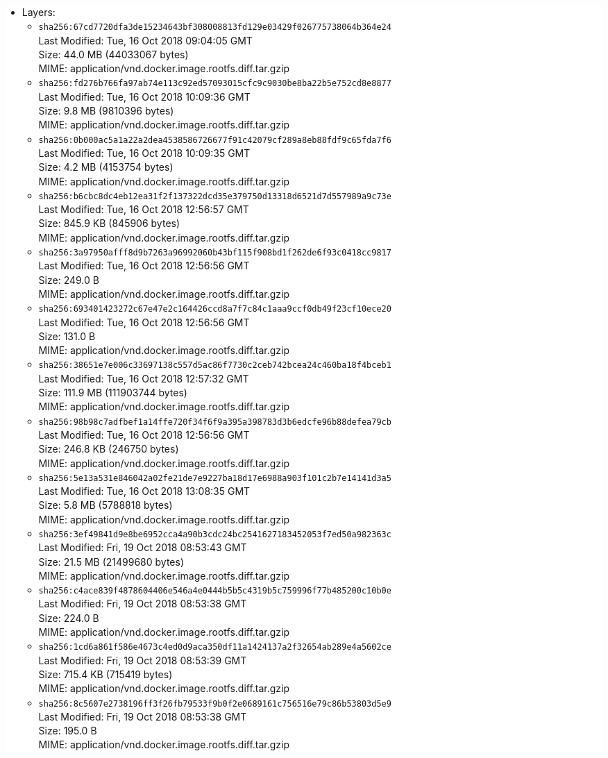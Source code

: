 -	Layers:
	-	`sha256:67cd7720dfa3de15234643bf308008813fd129e03429f026775738064b364e24`  
		Last Modified: Tue, 16 Oct 2018 09:04:05 GMT  
		Size: 44.0 MB (44033067 bytes)  
		MIME: application/vnd.docker.image.rootfs.diff.tar.gzip
	-	`sha256:fd276b766fa97ab74e113c92ed57093015cfc9c9030be8ba22b5e752cd8e8877`  
		Last Modified: Tue, 16 Oct 2018 10:09:36 GMT  
		Size: 9.8 MB (9810396 bytes)  
		MIME: application/vnd.docker.image.rootfs.diff.tar.gzip
	-	`sha256:0b000ac5a1a22a2dea4538586726677f91c42079cf289a8eb88fdf9c65fda7f6`  
		Last Modified: Tue, 16 Oct 2018 10:09:35 GMT  
		Size: 4.2 MB (4153754 bytes)  
		MIME: application/vnd.docker.image.rootfs.diff.tar.gzip
	-	`sha256:b6cbc8dc4eb12ea31f2f137322dcd35e379750d13318d6521d7d557989a9c73e`  
		Last Modified: Tue, 16 Oct 2018 12:56:57 GMT  
		Size: 845.9 KB (845906 bytes)  
		MIME: application/vnd.docker.image.rootfs.diff.tar.gzip
	-	`sha256:3a97950afff8d9b7263a96992060b43bf115f908bd1f262de6f93c0418cc9817`  
		Last Modified: Tue, 16 Oct 2018 12:56:56 GMT  
		Size: 249.0 B  
		MIME: application/vnd.docker.image.rootfs.diff.tar.gzip
	-	`sha256:693401423272c67e47e2c164426ccd8a7f7c84c1aaa9ccf0db49f23cf10ece20`  
		Last Modified: Tue, 16 Oct 2018 12:56:56 GMT  
		Size: 131.0 B  
		MIME: application/vnd.docker.image.rootfs.diff.tar.gzip
	-	`sha256:38651e7e006c33697138c557d5ac86f7730c2ceb742bcea24c460ba18f4bceb1`  
		Last Modified: Tue, 16 Oct 2018 12:57:32 GMT  
		Size: 111.9 MB (111903744 bytes)  
		MIME: application/vnd.docker.image.rootfs.diff.tar.gzip
	-	`sha256:98b98c7adfbef1a14ffe720f34f6f9a395a398783d3b6edcfe96b88defea79cb`  
		Last Modified: Tue, 16 Oct 2018 12:56:56 GMT  
		Size: 246.8 KB (246750 bytes)  
		MIME: application/vnd.docker.image.rootfs.diff.tar.gzip
	-	`sha256:5e13a531e846042a02fe21de7e9227ba18d17e6988a903f101c2b7e14141d3a5`  
		Last Modified: Tue, 16 Oct 2018 13:08:35 GMT  
		Size: 5.8 MB (5788818 bytes)  
		MIME: application/vnd.docker.image.rootfs.diff.tar.gzip
	-	`sha256:3ef49841d9e8be6952cca4a90b3cdc24bc2541627183452053f7ed50a982363c`  
		Last Modified: Fri, 19 Oct 2018 08:53:43 GMT  
		Size: 21.5 MB (21499680 bytes)  
		MIME: application/vnd.docker.image.rootfs.diff.tar.gzip
	-	`sha256:c4ace839f4878604406e546a4e0444b5b5c4319b5c759996f77b485200c10b0e`  
		Last Modified: Fri, 19 Oct 2018 08:53:38 GMT  
		Size: 224.0 B  
		MIME: application/vnd.docker.image.rootfs.diff.tar.gzip
	-	`sha256:1cd6a861f586e4673c4ed0d9aca350df11a1424137a2f32654ab289e4a5602ce`  
		Last Modified: Fri, 19 Oct 2018 08:53:39 GMT  
		Size: 715.4 KB (715419 bytes)  
		MIME: application/vnd.docker.image.rootfs.diff.tar.gzip
	-	`sha256:8c5607e2738196ff3f26fb79533f9b0f2e0689161c756516e79c86b53803d5e9`  
		Last Modified: Fri, 19 Oct 2018 08:53:38 GMT  
		Size: 195.0 B  
		MIME: application/vnd.docker.image.rootfs.diff.tar.gzip
